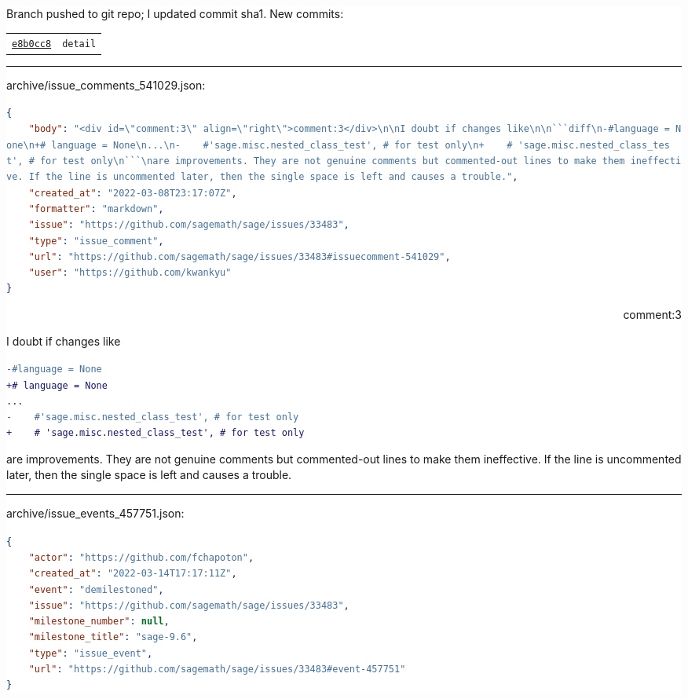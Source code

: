 <div id="comment:2"></div>

Branch pushed to git repo; I updated commit sha1. New commits:
<table><tr><td><a href="https://github.com/sagemath/sagetrac-mirror/commit/e8b0cc809682dcc79b9c6234bb2ff7f5452e7a08"><code>e8b0cc8</code></a></td><td><code>detail</code></td></tr></table>




---

archive/issue_comments_541029.json:
```json
{
    "body": "<div id=\"comment:3\" align=\"right\">comment:3</div>\n\nI doubt if changes like\n\n```diff\n-#language = None\n+# language = None\n...\n-    #'sage.misc.nested_class_test', # for test only\n+    # 'sage.misc.nested_class_test', # for test only\n```\nare improvements. They are not genuine comments but commented-out lines to make them ineffective. If the line is uncommented later, then the single space is left and causes a trouble.",
    "created_at": "2022-03-08T23:17:07Z",
    "formatter": "markdown",
    "issue": "https://github.com/sagemath/sage/issues/33483",
    "type": "issue_comment",
    "url": "https://github.com/sagemath/sage/issues/33483#issuecomment-541029",
    "user": "https://github.com/kwankyu"
}
```

<div id="comment:3" align="right">comment:3</div>

I doubt if changes like

```diff
-#language = None
+# language = None
...
-    #'sage.misc.nested_class_test', # for test only
+    # 'sage.misc.nested_class_test', # for test only
```
are improvements. They are not genuine comments but commented-out lines to make them ineffective. If the line is uncommented later, then the single space is left and causes a trouble.



---

archive/issue_events_457751.json:
```json
{
    "actor": "https://github.com/fchapoton",
    "created_at": "2022-03-14T17:17:11Z",
    "event": "demilestoned",
    "issue": "https://github.com/sagemath/sage/issues/33483",
    "milestone_number": null,
    "milestone_title": "sage-9.6",
    "type": "issue_event",
    "url": "https://github.com/sagemath/sage/issues/33483#event-457751"
}
```

